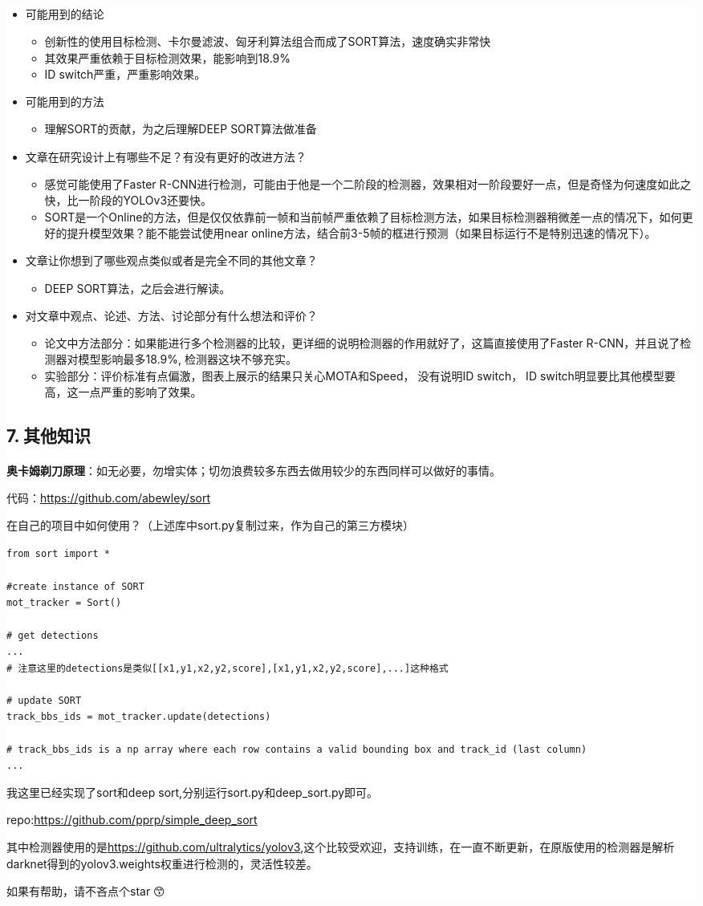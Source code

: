 - 可能用到的结论

    - 创新性的使用目标检测、卡尔曼滤波、匈牙利算法组合而成了SORT算法，速度确实非常快
    - 其效果严重依赖于目标检测效果，能影响到18.9%
    - ID switch严重，严重影响效果。
- 可能用到的方法
    - 理解SORT的贡献，为之后理解DEEP SORT算法做准备

- 文章在研究设计上有哪些不足？有没有更好的改进方法？

    - 感觉可能使用了Faster R-CNN进行检测，可能由于他是一个二阶段的检测器，效果相对一阶段要好一点，但是奇怪为何速度如此之快，比一阶段的YOLOv3还要快。
    - SORT是一个Online的方法，但是仅仅依靠前一帧和当前帧严重依赖了目标检测方法，如果目标检测器稍微差一点的情况下，如何更好的提升模型效果？能不能尝试使用near online方法，结合前3-5帧的框进行预测（如果目标运行不是特别迅速的情况下）。
- 文章让你想到了哪些观点类似或者是完全不同的其他文章？
    - DEEP SORT算法，之后会进行解读。
- 对文章中观点、论述、方法、讨论部分有什么想法和评价？
    - 论文中方法部分：如果能进行多个检测器的比较，更详细的说明检测器的作用就好了，这篇直接使用了Faster R-CNN，并且说了检测器对模型影响最多18.9%, 检测器这块不够充实。
    - 实验部分：评价标准有点偏激，图表上展示的结果只关心MOTA和Speed， 没有说明ID switch， ID switch明显要比其他模型要高，这一点严重的影响了效果。



## 7. 其他知识

**奥卡姆剃刀原理**：如无必要，勿增实体；切勿浪费较多东西去做用较少的东西同样可以做好的事情。

代码：<https://github.com/abewley/sort>

在自己的项目中如何使用？（上述库中sort.py复制过来，作为自己的第三方模块）

```
from sort import *

#create instance of SORT
mot_tracker = Sort() 

# get detections
...
# 注意这里的detections是类似[[x1,y1,x2,y2,score],[x1,y1,x2,y2,score],...]这种格式

# update SORT
track_bbs_ids = mot_tracker.update(detections)

# track_bbs_ids is a np array where each row contains a valid bounding box and track_id (last column)
...
```

我这里已经实现了sort和deep sort,分别运行sort.py和deep_sort.py即可。

repo:<https://github.com/pprp/simple_deep_sort>

其中检测器使用的是<https://github.com/ultralytics/yolov3>,这个比较受欢迎，支持训练，在一直不断更新，在原版使用的检测器是解析darknet得到的yolov3.weights权重进行检测的，灵活性较差。

如果有帮助，请不吝点个star :kissing_smiling_eyes: